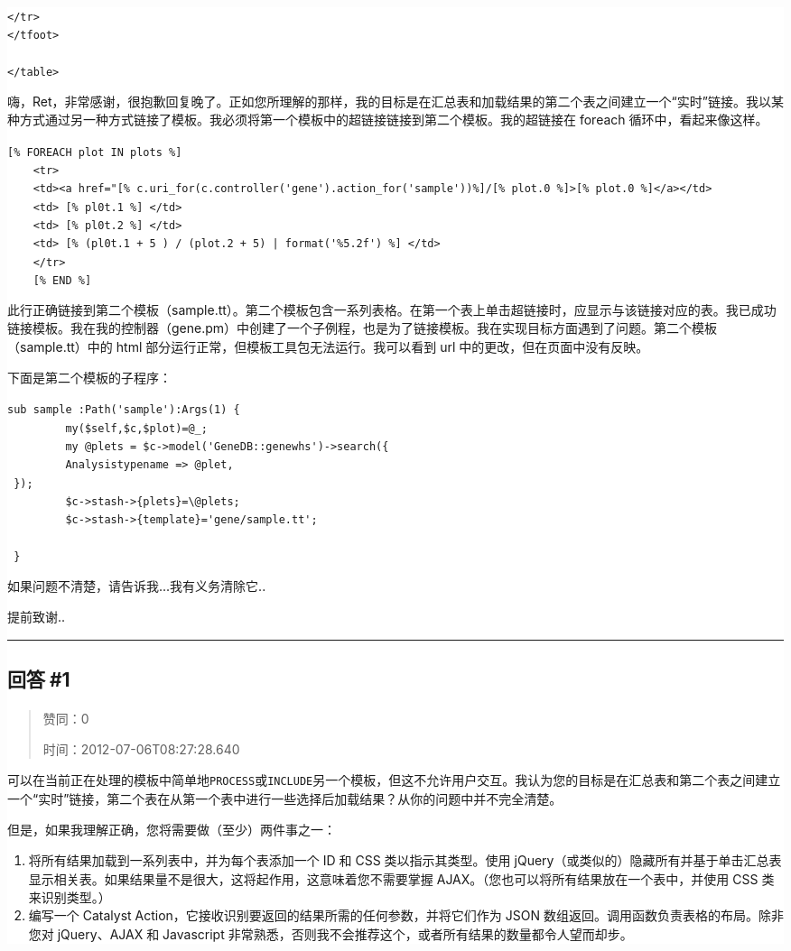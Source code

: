```
</tr>
</tfoot>

</table> 
```

嗨，Ret，非常感谢，很抱歉回复晚了。正如您所理解的那样，我的目标是在汇总表和加载结果的第二个表之间建立一个“实时”链接。我以某种方式通过另一种方式链接了模板。我必须将第一个模板中的超链接链接到第二个模板。我的超链接在 foreach 循环中，看起来像这样。

```
[% FOREACH plot IN plots %]
    <tr>
    <td><a href="[% c.uri_for(c.controller('gene').action_for('sample'))%]/[% plot.0 %]>[% plot.0 %]</a></td>
    <td> [% pl0t.1 %] </td>
    <td> [% pl0t.2 %] </td>
    <td> [% (pl0t.1 + 5 ) / (plot.2 + 5) | format('%5.2f') %] </td>
    </tr>
    [% END %] 
```

此行正确链接到第二个模板（sample.tt）。第二个模板包含一系列表格。在第一个表上单击超链接时，应显示与该链接对应的表。我已成功链接模板。我在我的控制器（gene.pm）中创建了一个子例程，也是为了链接模板。我在实现目标方面遇到了问题。第二个模板（sample.tt）中的 html 部分运行正常，但模板工具包无法运行。我可以看到 url 中的更改，但在页面中没有反映。

下面是第二个模板的子程序：

```
sub sample :Path('sample'):Args(1) {
         my($self,$c,$plot)=@_;
         my @plets = $c->model('GeneDB::genewhs')->search({
         Analysistypename => @plet,
 });
         $c->stash->{plets}=\@plets;
         $c->stash->{template}='gene/sample.tt';

 } 
```

如果问题不清楚，请告诉我...我有义务清除它..

提前致谢..

* * *

## 回答 #1

> 赞同：0
> 
> 时间：2012-07-06T08:27:28.640

可以在当前正在处理的模板中简单地`PROCESS`或`INCLUDE`另一个模板，但这不允许用户交互。我认为您的目标是在汇总表和第二个表之间建立一个“实时”链接，第二个表在从第一个表中进行一些选择后加载结果？从你的问题中并不完全清楚。

但是，如果我理解正确，您将需要做（至少）两件事之一：

1.  将所有结果加载到一系列表中，并为每个表添加一个 ID 和 CSS 类以指示其类型。使用 jQuery（或类似的）隐藏所有并基于单击汇总表显示相关表。如果结果量不是很大，这将起作用，这意味着您不需要掌握 AJAX。（您也可以将所有结果放在一个表中，并使用 CSS 类来识别类型。）
2.  编写一个 Catalyst Action，它接收识别要返回的结果所需的任何参数，并将它们作为 JSON 数组返回。调用函数负责表格的布局。除非您对 jQuery、AJAX 和 Javascript 非常熟悉，否则我不会推荐这个，或者所有结果的数量都令人望而却步。
